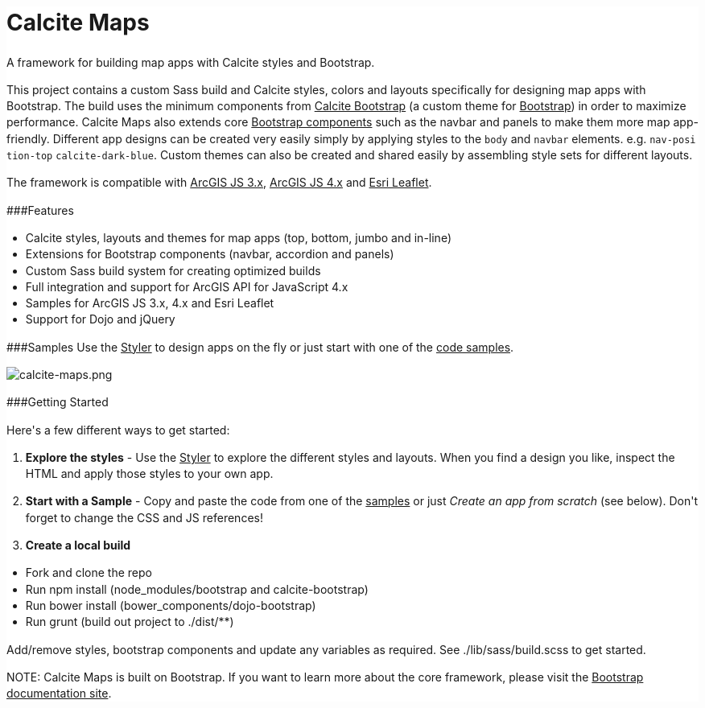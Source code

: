 # Calcite Maps
A framework for building map apps with Calcite styles and Bootstrap. 

This project contains a custom Sass build and Calcite styles, colors and layouts specifically for designing map apps with Bootstrap. The build uses the minimum components from [Calcite Bootstrap](https://github.com/Esri/calcite-bootstrap) (a custom theme for [Bootstrap](http://www.getbootstrap.com)) in order to maximize performance. Calcite Maps also extends core [Bootstrap components](http://getbootstrap.com) such as the navbar and panels to make them more map app-friendly. Different app designs can be created very easily simply by applying styles to the ```body``` and ```navbar``` elements. e.g. ```nav-position-top``` ```calcite-dark-blue```. Custom themes can also be created and shared easily by assembling style sets for different layouts.

The framework is compatible with [ArcGIS JS 3.x](https://developers.arcgis.com/javascript/), [ArcGIS JS 4.x](https://developers.arcgis.com/javascript/4) and [Esri Leaflet](https://github.com/Esri/esri-leaflet).

###Features

* Calcite styles, layouts and themes for map apps (top, bottom, jumbo and in-line)
* Extensions for Bootstrap components (navbar, accordion and panels)
* Custom Sass build system for creating optimized builds
* Full integration and support for ArcGIS API for JavaScript 4.x
* Samples for ArcGIS JS 3.x, 4.x and Esri Leaflet
* Support for Dojo and jQuery

###Samples
Use the [Styler](http://esri.github.io/calcite-maps/extras/index.html) to design apps on the fly or just start with one of the [code samples](http://esri.github.io/calcite-maps/extras/index.html).

![calcite-maps.png](./calcite-maps.png?raw=true "Calcite Maps")

###Getting Started<a id="getting-started"></a>

Here's a few different ways to get started:

1. **Explore the styles** - Use the [Styler](http://esri.github.io/calcite-maps/extras/index.html) to explore the different styles and layouts. When you find a design you like, inspect the HTML and apply those styles to your own app.

2. **Start with a Sample** - Copy and paste the code from one of the [samples](http://esri.github.io/calcite-maps/extras/index.html) or just *Create an app from scratch* (see below). Don't forget to change the CSS and JS references!

3. **Create a local build**

* Fork and clone the repo 
* Run npm install (node_modules/bootstrap and calcite-bootstrap)
* Run bower install (bower_components/dojo-bootstrap)
* Run grunt (build out project to ./dist/**)

Add/remove styles, bootstrap components and update any variables as required. See ./lib/sass/build.scss to get started.

NOTE: Calcite Maps is built on Bootstrap. If you want to learn more about the core framework, please visit the [Bootstrap documentation site](http://getbootstrap.com).
